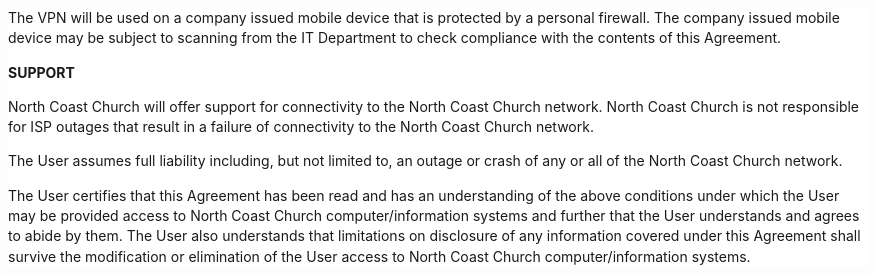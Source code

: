 The VPN will be used on a company issued mobile device that is protected by a personal firewall. The company issued mobile device may be subject to scanning from the IT Department to check compliance with the contents of this Agreement.

**SUPPORT**

North Coast Church will offer support for connectivity to the North Coast Church network. North Coast Church is not responsible for ISP outages that result in a failure of connectivity to the North Coast Church network.

The User assumes full liability including, but not limited to, an outage or crash of any or all of the North Coast Church network.

The User certifies that this Agreement has been read and has an understanding of the above conditions under which the User may be provided access to North Coast Church computer/information systems and further that the User understands and agrees to abide by them. The User also understands that limitations on disclosure of any information covered under this Agreement shall survive the modification or elimination of the User access to North Coast Church computer/information systems.